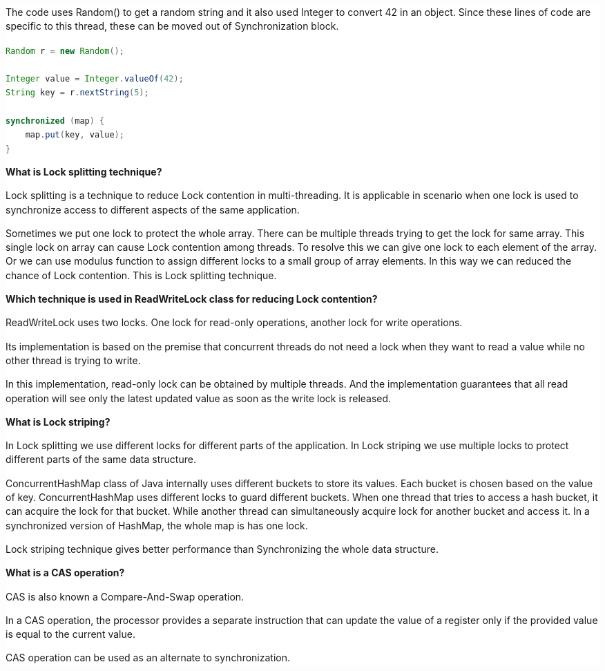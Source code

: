 The code uses Random() to get a random string and it also used Integer to convert 42 in an object. Since these lines of code are specific to this thread, these can be moved out of Synchronization block.

```java
Random r = new Random();

Integer value = Integer.valueOf(42);
String key = r.nextString(5);

synchronized (map) {
	map.put(key, value);
}
```
 

**What is Lock splitting technique?**

Lock splitting is a technique to reduce Lock contention in multi-threading. It is applicable in scenario when one lock is used to synchronize access to different aspects of the same application.

Sometimes we put one lock to protect the whole array. There can be multiple threads trying to get the lock for same array. This single lock on array can cause Lock contention among threads. To resolve this we can give one lock to each element of the array. Or we can use modulus function to assign different locks to a small group of array elements. In this way we can reduced the chance of Lock contention. This is Lock splitting technique.
 
**Which technique is used in ReadWriteLock class for reducing Lock contention?**

ReadWriteLock uses two locks. One lock for read-only operations, another lock for write operations.

Its implementation is based on the premise that concurrent threads do not need a lock when they want to read a value while no other thread is trying to write.

In this implementation, read-only lock can be obtained by multiple threads. And the implementation guarantees that all read operation will see only the latest updated value as soon as the write lock is released.
 
**What is Lock striping?**

In Lock splitting we use different locks for different parts of the application. In Lock striping we use multiple locks to protect different parts of the same data structure.

ConcurrentHashMap class of Java internally uses different buckets to store its values. Each bucket is chosen based on the value of key. ConcurrentHashMap uses different locks to guard different buckets. When one thread that tries to access a hash bucket, it can acquire the lock for that bucket. While another thread can simultaneously acquire lock for another bucket and access it. In a synchronized version of HashMap, the whole map is has one lock.

Lock striping technique gives better performance than Synchronizing the whole data structure.
 
**What is a CAS operation?**

CAS is also known a Compare-And-Swap operation.

In a CAS operation, the processor provides a separate instruction that can update the value of a register only if the provided value is equal to the current value.

CAS operation can be used as an alternate to synchronization.
